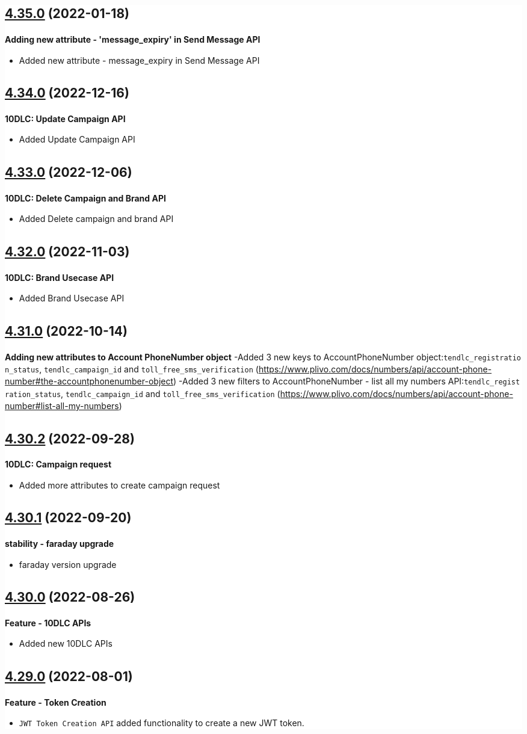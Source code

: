 ## [4.35.0](https://github.com/plivo/plivo-ruby/tree/v4.35.0) (2022-01-18)
**Adding new attribute - 'message_expiry' in Send Message API**
- Added new attribute - message_expiry in Send Message API

## [4.34.0](https://github.com/plivo/plivo-ruby/tree/v4.34.0) (2022-12-16)
**10DLC: Update Campaign API**
- Added Update Campaign API

## [4.33.0](https://github.com/plivo/plivo-ruby/tree/v4.33.0) (2022-12-06)
**10DLC: Delete Campaign and Brand API**
- Added Delete campaign and brand API

## [4.32.0](https://github.com/plivo/plivo-ruby/tree/v4.32.0) (2022-11-03)
**10DLC: Brand Usecase API**
- Added Brand Usecase API

## [4.31.0](https://github.com/plivo/plivo-ruby/tree/v4.31.0) (2022-10-14)
**Adding new attributes to Account PhoneNumber object**
-Added 3 new keys to AccountPhoneNumber object:`tendlc_registration_status`, `tendlc_campaign_id` and `toll_free_sms_verification` (https://www.plivo.com/docs/numbers/api/account-phone-number#the-accountphonenumber-object)
-Added 3 new filters to AccountPhoneNumber - list all my numbers API:`tendlc_registration_status`, `tendlc_campaign_id` and `toll_free_sms_verification` (https://www.plivo.com/docs/numbers/api/account-phone-number#list-all-my-numbers)

## [4.30.2](https://github.com/plivo/plivo-ruby/tree/v4.30.2) (2022-09-28)
**10DLC: Campaign request**
- Added more attributes to create campaign request

## [4.30.1](https://github.com/plivo/plivo-ruby/tree/v4.30.1) (2022-09-20)
**stability - faraday upgrade**
- faraday version upgrade

## [4.30.0](https://github.com/plivo/plivo-ruby/tree/v4.30.0) (2022-08-26)
**Feature - 10DLC APIs**
- Added new 10DLC APIs

## [4.29.0](https://github.com/plivo/plivo-ruby/tree/v4.29.0) (2022-08-01)
**Feature - Token Creation**
- `JWT Token Creation API` added functionality to create a new JWT token.
